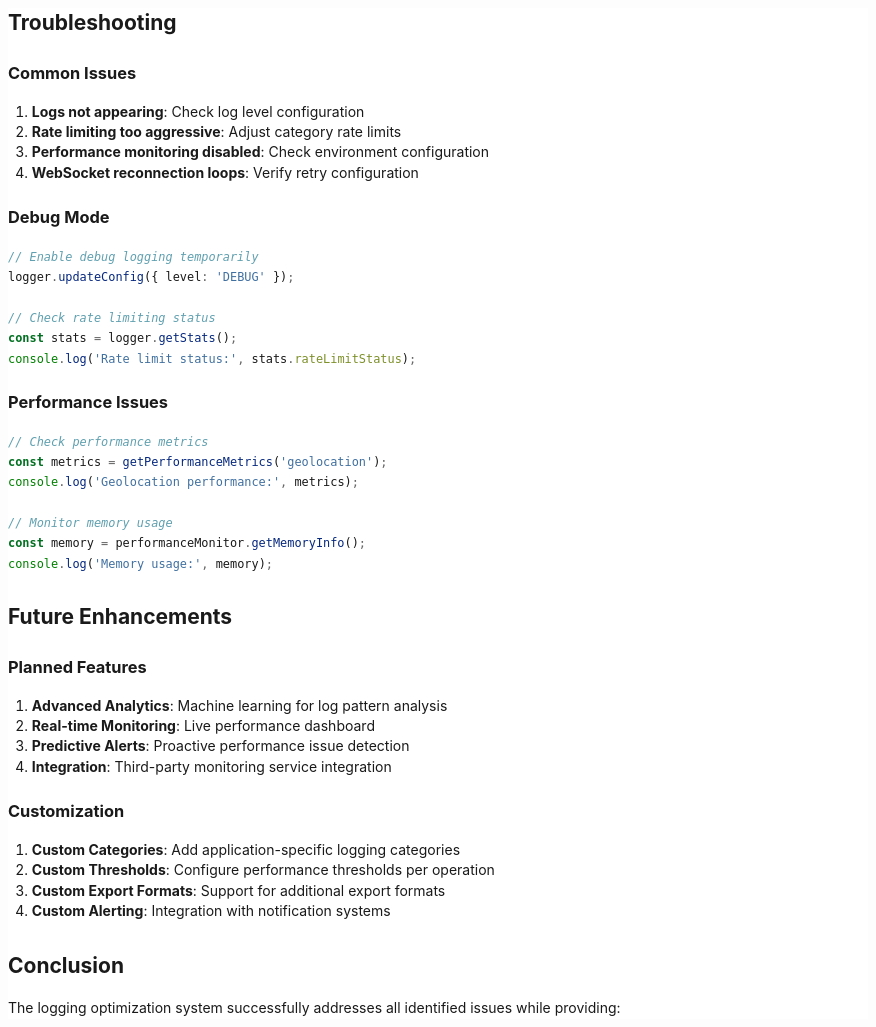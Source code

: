 ## Troubleshooting

### Common Issues

1. **Logs not appearing**: Check log level configuration
2. **Rate limiting too aggressive**: Adjust category rate limits
3. **Performance monitoring disabled**: Check environment configuration
4. **WebSocket reconnection loops**: Verify retry configuration

### Debug Mode

```typescript
// Enable debug logging temporarily
logger.updateConfig({ level: 'DEBUG' });

// Check rate limiting status
const stats = logger.getStats();
console.log('Rate limit status:', stats.rateLimitStatus);
```

### Performance Issues

```typescript
// Check performance metrics
const metrics = getPerformanceMetrics('geolocation');
console.log('Geolocation performance:', metrics);

// Monitor memory usage
const memory = performanceMonitor.getMemoryInfo();
console.log('Memory usage:', memory);
```

## Future Enhancements

### Planned Features

1. **Advanced Analytics**: Machine learning for log pattern analysis
2. **Real-time Monitoring**: Live performance dashboard
3. **Predictive Alerts**: Proactive performance issue detection
4. **Integration**: Third-party monitoring service integration

### Customization

1. **Custom Categories**: Add application-specific logging categories
2. **Custom Thresholds**: Configure performance thresholds per operation
3. **Custom Export Formats**: Support for additional export formats
4. **Custom Alerting**: Integration with notification systems

## Conclusion

The logging optimization system successfully addresses all identified issues while providing:
